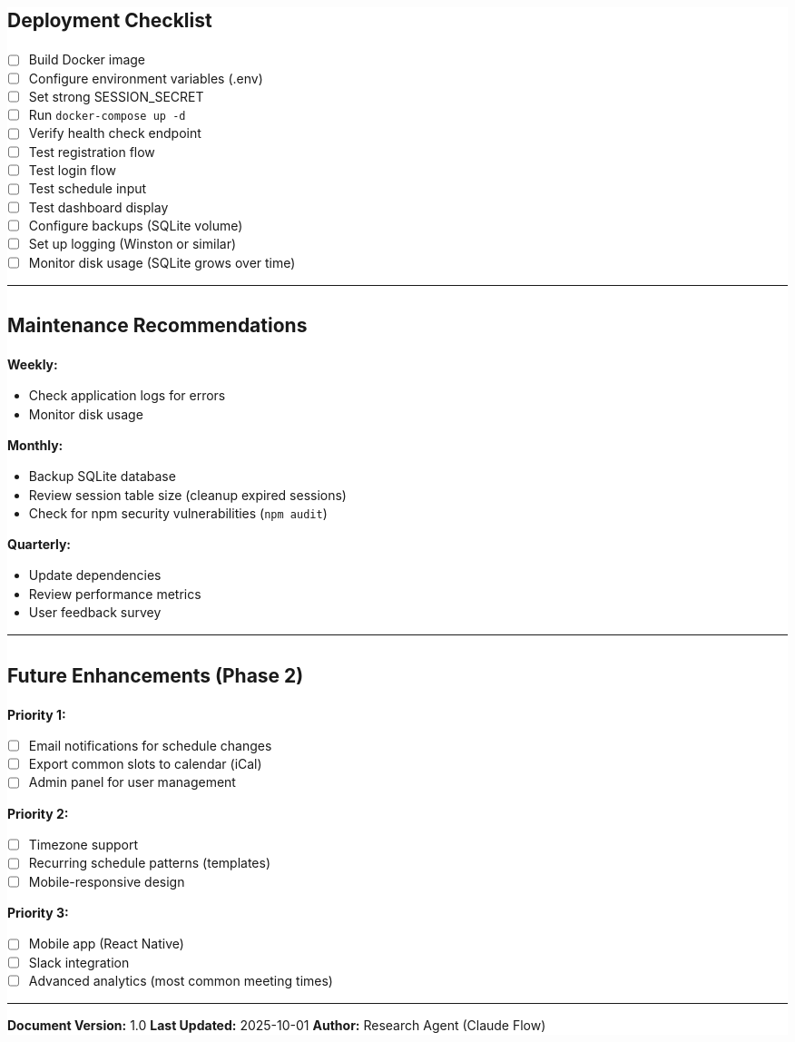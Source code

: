 ## Deployment Checklist

- [ ] Build Docker image
- [ ] Configure environment variables (.env)
- [ ] Set strong SESSION_SECRET
- [ ] Run `docker-compose up -d`
- [ ] Verify health check endpoint
- [ ] Test registration flow
- [ ] Test login flow
- [ ] Test schedule input
- [ ] Test dashboard display
- [ ] Configure backups (SQLite volume)
- [ ] Set up logging (Winston or similar)
- [ ] Monitor disk usage (SQLite grows over time)

---

## Maintenance Recommendations

**Weekly:**
- Check application logs for errors
- Monitor disk usage

**Monthly:**
- Backup SQLite database
- Review session table size (cleanup expired sessions)
- Check for npm security vulnerabilities (`npm audit`)

**Quarterly:**
- Update dependencies
- Review performance metrics
- User feedback survey

---

## Future Enhancements (Phase 2)

**Priority 1:**
- [ ] Email notifications for schedule changes
- [ ] Export common slots to calendar (iCal)
- [ ] Admin panel for user management

**Priority 2:**
- [ ] Timezone support
- [ ] Recurring schedule patterns (templates)
- [ ] Mobile-responsive design

**Priority 3:**
- [ ] Mobile app (React Native)
- [ ] Slack integration
- [ ] Advanced analytics (most common meeting times)

---

**Document Version:** 1.0
**Last Updated:** 2025-10-01
**Author:** Research Agent (Claude Flow)
